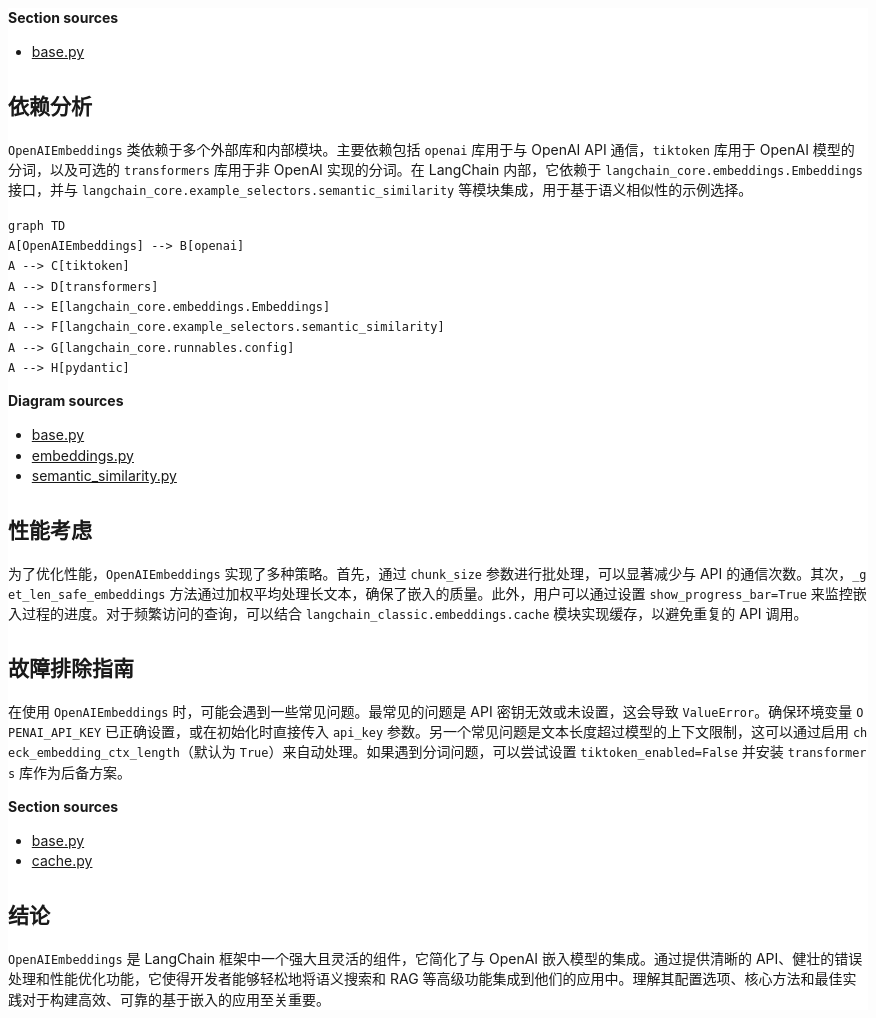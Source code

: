 **Section sources**
- [base.py](file://libs/partners/openai/langchain_openai/embeddings/base.py)

## 依赖分析
`OpenAIEmbeddings` 类依赖于多个外部库和内部模块。主要依赖包括 `openai` 库用于与 OpenAI API 通信，`tiktoken` 库用于 OpenAI 模型的分词，以及可选的 `transformers` 库用于非 OpenAI 实现的分词。在 LangChain 内部，它依赖于 `langchain_core.embeddings.Embeddings` 接口，并与 `langchain_core.example_selectors.semantic_similarity` 等模块集成，用于基于语义相似性的示例选择。

```mermaid
graph TD
A[OpenAIEmbeddings] --> B[openai]
A --> C[tiktoken]
A --> D[transformers]
A --> E[langchain_core.embeddings.Embeddings]
A --> F[langchain_core.example_selectors.semantic_similarity]
A --> G[langchain_core.runnables.config]
A --> H[pydantic]
```

**Diagram sources**
- [base.py](file://libs/partners/openai/langchain_openai/embeddings/base.py)
- [embeddings.py](file://libs/core/langchain_core/embeddings/embeddings.py)
- [semantic_similarity.py](file://libs/core/langchain_core/example_selectors/semantic_similarity.py)

## 性能考虑
为了优化性能，`OpenAIEmbeddings` 实现了多种策略。首先，通过 `chunk_size` 参数进行批处理，可以显著减少与 API 的通信次数。其次，`_get_len_safe_embeddings` 方法通过加权平均处理长文本，确保了嵌入的质量。此外，用户可以通过设置 `show_progress_bar=True` 来监控嵌入过程的进度。对于频繁访问的查询，可以结合 `langchain_classic.embeddings.cache` 模块实现缓存，以避免重复的 API 调用。

## 故障排除指南
在使用 `OpenAIEmbeddings` 时，可能会遇到一些常见问题。最常见的问题是 API 密钥无效或未设置，这会导致 `ValueError`。确保环境变量 `OPENAI_API_KEY` 已正确设置，或在初始化时直接传入 `api_key` 参数。另一个常见问题是文本长度超过模型的上下文限制，这可以通过启用 `check_embedding_ctx_length`（默认为 `True`）来自动处理。如果遇到分词问题，可以尝试设置 `tiktoken_enabled=False` 并安装 `transformers` 库作为后备方案。

**Section sources**
- [base.py](file://libs/partners/openai/langchain_openai/embeddings/base.py)
- [cache.py](file://libs/langchain/langchain_classic/embeddings/cache.py)

## 结论
`OpenAIEmbeddings` 是 LangChain 框架中一个强大且灵活的组件，它简化了与 OpenAI 嵌入模型的集成。通过提供清晰的 API、健壮的错误处理和性能优化功能，它使得开发者能够轻松地将语义搜索和 RAG 等高级功能集成到他们的应用中。理解其配置选项、核心方法和最佳实践对于构建高效、可靠的基于嵌入的应用至关重要。